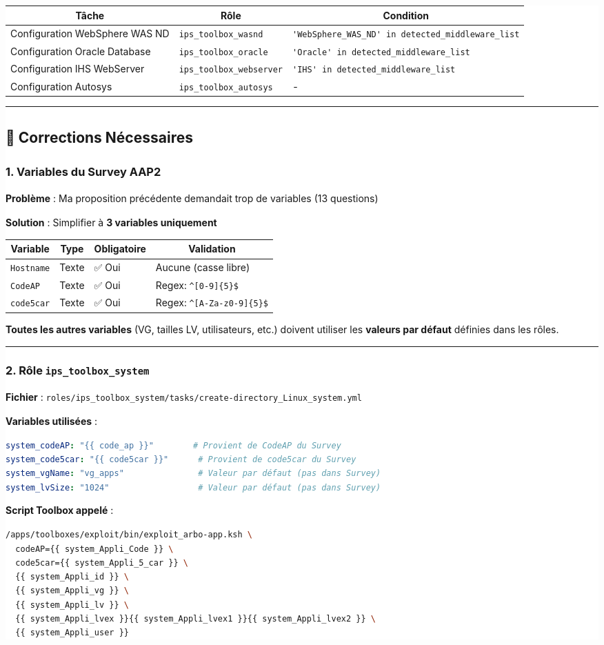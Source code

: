| Tâche | Rôle | Condition |
|-------|------|-----------|
| Configuration WebSphere WAS ND | `ips_toolbox_wasnd` | `'WebSphere_WAS_ND' in detected_middleware_list` |
| Configuration Oracle Database | `ips_toolbox_oracle` | `'Oracle' in detected_middleware_list` |
| Configuration IHS WebServer | `ips_toolbox_webserver` | `'IHS' in detected_middleware_list` |
| Configuration Autosys | `ips_toolbox_autosys` | - |

---

## 🔧 Corrections Nécessaires

### 1. Variables du Survey AAP2

**Problème** : Ma proposition précédente demandait trop de variables (13 questions)

**Solution** : Simplifier à **3 variables uniquement**

| Variable | Type | Obligatoire | Validation |
|----------|------|-------------|------------|
| `Hostname` | Texte | ✅ Oui | Aucune (casse libre) |
| `CodeAP` | Texte | ✅ Oui | Regex: `^[0-9]{5}$` |
| `code5car` | Texte | ✅ Oui | Regex: `^[A-Za-z0-9]{5}$` |

**Toutes les autres variables** (VG, tailles LV, utilisateurs, etc.) doivent utiliser les **valeurs par défaut** définies dans les rôles.

---

### 2. Rôle `ips_toolbox_system`

**Fichier** : `roles/ips_toolbox_system/tasks/create-directory_Linux_system.yml`

**Variables utilisées** :
```yaml
system_codeAP: "{{ code_ap }}"        # Provient de CodeAP du Survey
system_code5car: "{{ code5car }}"      # Provient de code5car du Survey
system_vgName: "vg_apps"               # Valeur par défaut (pas dans Survey)
system_lvSize: "1024"                  # Valeur par défaut (pas dans Survey)
```

**Script Toolbox appelé** :
```bash
/apps/toolboxes/exploit/bin/exploit_arbo-app.ksh \
  codeAP={{ system_Appli_Code }} \
  code5car={{ system_Appli_5_car }} \
  {{ system_Appli_id }} \
  {{ system_Appli_vg }} \
  {{ system_Appli_lv }} \
  {{ system_Appli_lvex }}{{ system_Appli_lvex1 }}{{ system_Appli_lvex2 }} \
  {{ system_Appli_user }}
```
